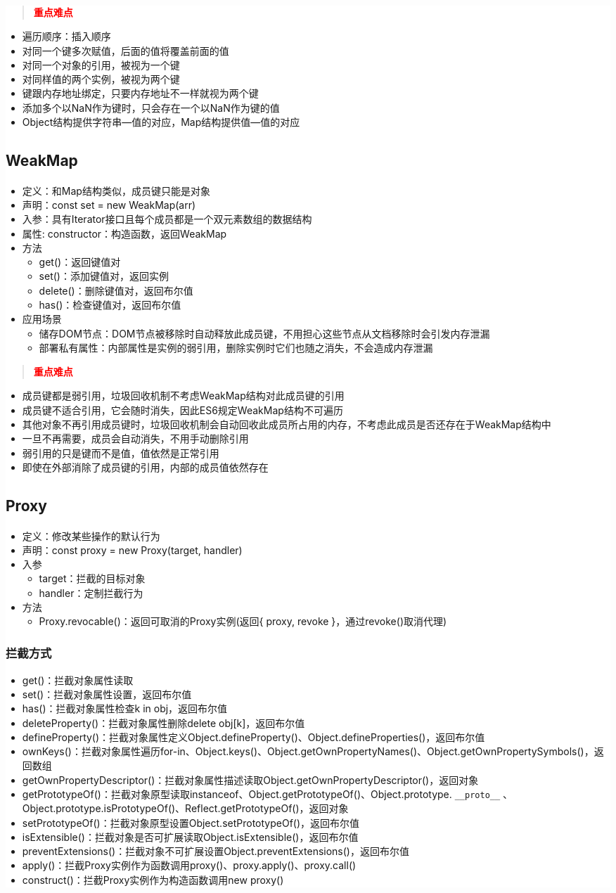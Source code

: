 > **<font color=red>重点难点</font>**

* 遍历顺序：插入顺序
* 对同一个键多次赋值，后面的值将覆盖前面的值
* 对同一个对象的引用，被视为一个键
* 对同样值的两个实例，被视为两个键
* 键跟内存地址绑定，只要内存地址不一样就视为两个键
* 添加多个以NaN作为键时，只会存在一个以NaN作为键的值
* Object结构提供字符串—值的对应，Map结构提供值—值的对应

## WeakMap

* 定义：和Map结构类似，成员键只能是对象
* 声明：const set = new WeakMap(arr)
* 入参：具有Iterator接口且每个成员都是一个双元素数组的数据结构
* 属性: constructor：构造函数，返回WeakMap
* 方法
  + get()：返回键值对
  + set()：添加键值对，返回实例
  + delete()：删除键值对，返回布尔值
  + has()：检查键值对，返回布尔值
* 应用场景
  + 储存DOM节点：DOM节点被移除时自动释放此成员键，不用担心这些节点从文档移除时会引发内存泄漏
  + 部署私有属性：内部属性是实例的弱引用，删除实例时它们也随之消失，不会造成内存泄漏

> **<font color=red>重点难点</font>**

* 成员键都是弱引用，垃圾回收机制不考虑WeakMap结构对此成员键的引用
* 成员键不适合引用，它会随时消失，因此ES6规定WeakMap结构不可遍历
* 其他对象不再引用成员键时，垃圾回收机制会自动回收此成员所占用的内存，不考虑此成员是否还存在于WeakMap结构中
* 一旦不再需要，成员会自动消失，不用手动删除引用
* 弱引用的只是键而不是值，值依然是正常引用
* 即使在外部消除了成员键的引用，内部的成员值依然存在

## Proxy

* 定义：修改某些操作的默认行为
* 声明：const proxy = new Proxy(target, handler)
* 入参
  + target：拦截的目标对象
  + handler：定制拦截行为
* 方法
  + Proxy.revocable()：返回可取消的Proxy实例(返回{ proxy, revoke }，通过revoke()取消代理)

### 拦截方式

* get()：拦截对象属性读取
* set()：拦截对象属性设置，返回布尔值
* has()：拦截对象属性检查k in obj，返回布尔值
* deleteProperty()：拦截对象属性删除delete obj[k]，返回布尔值
* defineProperty()：拦截对象属性定义Object.defineProperty()、Object.defineProperties()，返回布尔值
* ownKeys()：拦截对象属性遍历for-in、Object.keys()、Object.getOwnPropertyNames()、Object.getOwnPropertySymbols()，返回数组
* getOwnPropertyDescriptor()：拦截对象属性描述读取Object.getOwnPropertyDescriptor()，返回对象
* getPrototypeOf()：拦截对象原型读取instanceof、Object.getPrototypeOf()、Object.prototype. `__proto__` 、Object.prototype.isPrototypeOf()、Reflect.getPrototypeOf()，返回对象
* setPrototypeOf()：拦截对象原型设置Object.setPrototypeOf()，返回布尔值
* isExtensible()：拦截对象是否可扩展读取Object.isExtensible()，返回布尔值
* preventExtensions()：拦截对象不可扩展设置Object.preventExtensions()，返回布尔值
* apply()：拦截Proxy实例作为函数调用proxy()、proxy.apply()、proxy.call()
* construct()：拦截Proxy实例作为构造函数调用new proxy()
